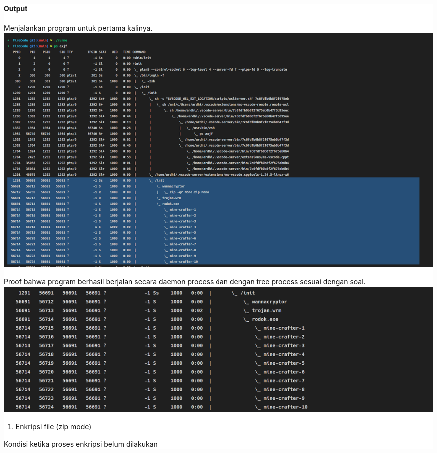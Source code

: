 #### Output

Menjalankan program untuk pertama kalinya.
![](assets/soal_3/run.png)

Proof bahwa program berhasil berjalan secara daemon process dan dengan tree process sesuai dengan soal.
![](assets/soal_3/tree-process.png)

1. Enkripsi file (zip mode)

Kondisi ketika proses enkripsi belum dilakukan